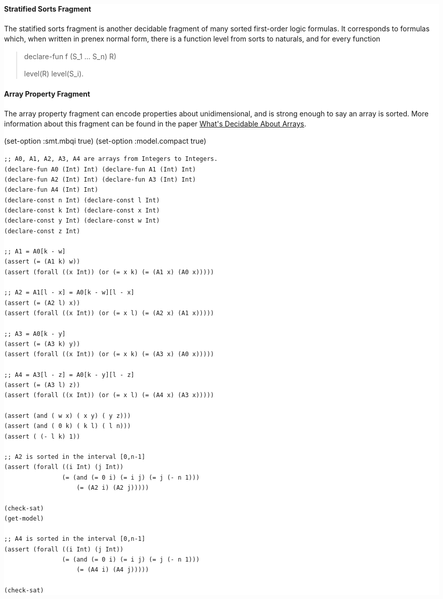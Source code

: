 #### Stratified Sorts Fragment

The statified sorts fragment is another decidable fragment of many sorted first-order logic formulas. It corresponds to formulas which, when written in prenex normal form, there is a function level from sorts to naturals, and for every function

> declare-fun f (S_1 ... S_n) R)
>
> level(R)  level(S_i).

#### Array Property Fragment

The array property fragment can encode properties about unidimensional, and is strong enough to say an array is sorted. More information about this fragment can be found in the paper [What's Decidable About Arrays](httpacademic.research.microsoft.comPaper1843442.aspx).

(set-option :smt.mbqi true)
(set-option :model.compact true)

```z3
;; A0, A1, A2, A3, A4 are arrays from Integers to Integers.
(declare-fun A0 (Int) Int) (declare-fun A1 (Int) Int)
(declare-fun A2 (Int) Int) (declare-fun A3 (Int) Int)
(declare-fun A4 (Int) Int) 
(declare-const n Int) (declare-const l Int)
(declare-const k Int) (declare-const x Int)
(declare-const y Int) (declare-const w Int)
(declare-const z Int)

;; A1 = A0[k - w]
(assert (= (A1 k) w))
(assert (forall ((x Int)) (or (= x k) (= (A1 x) (A0 x)))))

;; A2 = A1[l - x] = A0[k - w][l - x]
(assert (= (A2 l) x))
(assert (forall ((x Int)) (or (= x l) (= (A2 x) (A1 x)))))

;; A3 = A0[k - y]
(assert (= (A3 k) y))
(assert (forall ((x Int)) (or (= x k) (= (A3 x) (A0 x)))))

;; A4 = A3[l - z] = A0[k - y][l - z] 
(assert (= (A3 l) z))
(assert (forall ((x Int)) (or (= x l) (= (A4 x) (A3 x)))))

(assert (and ( w x) ( x y) ( y z)))
(assert (and ( 0 k) ( k l) ( l n)))
(assert ( (- l k) 1))

;; A2 is sorted in the interval [0,n-1]
(assert (forall ((i Int) (j Int))
                (= (and (= 0 i) (= i j) (= j (- n 1)))
                    (= (A2 i) (A2 j)))))

(check-sat)
(get-model)

;; A4 is sorted in the interval [0,n-1]
(assert (forall ((i Int) (j Int))
                (= (and (= 0 i) (= i j) (= j (- n 1)))
                    (= (A4 i) (A4 j)))))

(check-sat)
```
